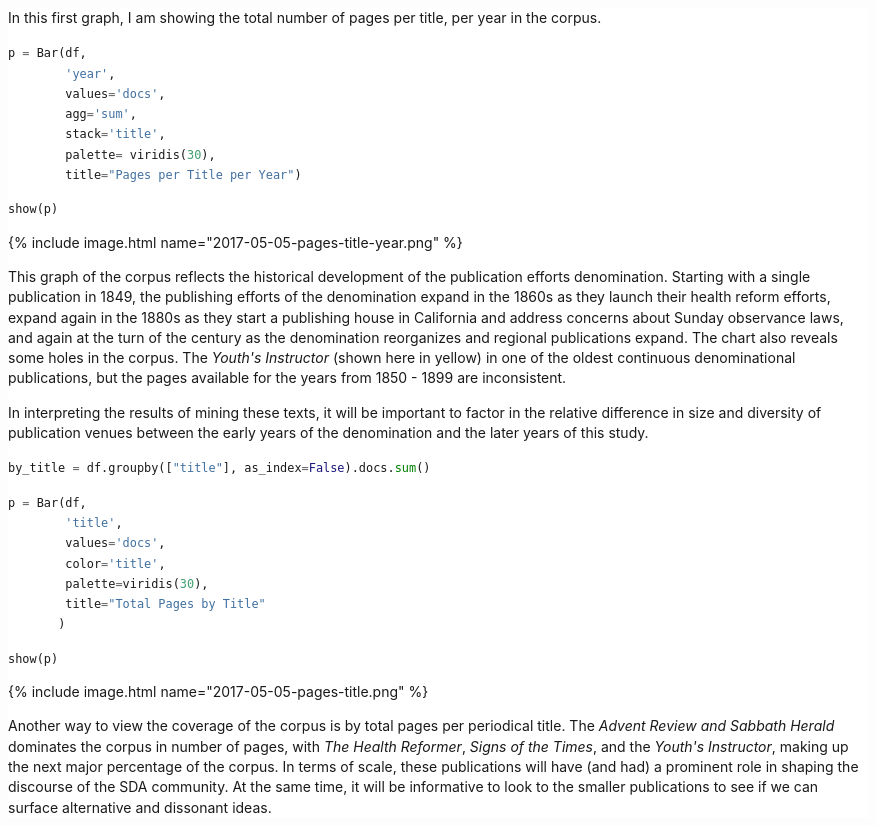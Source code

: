 In this first graph, I am showing the total number of pages per title, per year in the corpus.


```python
p = Bar(df, 
        'year', 
        values='docs',
        agg='sum', 
        stack='title',
        palette= viridis(30), 
        title="Pages per Title per Year")
```


```python
show(p)
```

{% include image.html name="2017-05-05-pages-title-year.png" %}

This graph of the corpus reflects the historical development of the publication efforts denomination. Starting with a single publication in 1849, the publishing efforts of the denomination expand in the 1860s as they launch their health reform efforts, expand again in the 1880s as they start a publishing house in California and address concerns about Sunday observance laws, and again at the turn of the century as the denomination reorganizes and regional publications expand. The chart also reveals some holes in the corpus. The *Youth's Instructor* (shown here in yellow) in one of the oldest continuous denominational publications, but the pages available for the years from 1850 - 1899 are inconsistent.

In interpreting the results of mining these texts, it will be important to factor in the relative difference in size and diversity of publication venues between the early years of the denomination and the later years of this study. 


```python
by_title = df.groupby(["title"], as_index=False).docs.sum()
```


```python
p = Bar(df, 
        'title', 
        values='docs', 
        color='title', 
        palette=viridis(30), 
        title="Total Pages by Title"
       )
```


```python
show(p)
```

{% include image.html name="2017-05-05-pages-title.png" %}


Another way to view the coverage of the corpus is by total pages per periodical title. The *Advent Review and Sabbath Herald* dominates the corpus in number of pages, with *The Health Reformer*, *Signs of the Times*, and the *Youth's Instructor*, making up the next major percentage of the corpus. In terms of scale, these publications will have (and had) a prominent role in shaping the discourse of the SDA community. At the same time, it will be informative to look to the smaller publications to see if we can surface alternative and dissonant ideas.
